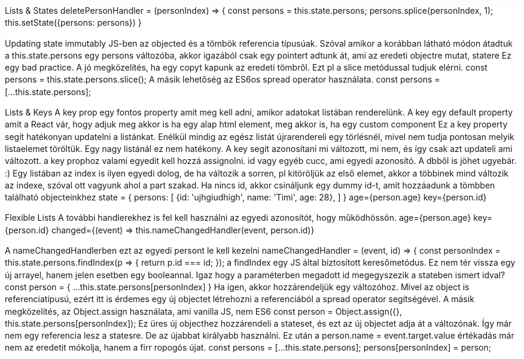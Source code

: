 Lists & States
  deletePersonHandler = (personIndex) => {
    const persons = this.state.persons;
    persons.splice(personIndex, 1);
    this.setState({persons: persons})
  }

Updating state immutably
  JS-ben az objected és a tömbök referencia típusúak. Szóval amikor a korábban látható módon átadtuk a this.state.persons egy persons változóba, akkor igazából csak egy pointert adtunk át, ami az eredeti objectre mutat, statere
  Ez egy bad practice. A jó megközelítés, ha egy copyt kapunk az eredeti tömbről.
  Ezt pl a slice metódussal tudjuk elérni.
  const persons = this.state.persons.slice();
  A másik lehetőség az ES6os spread operator használata.
  const persons = [...this.state.persons];

Lists & Keys
  A key prop egy fontos property amit meg kell adni, amikor adatokat listában renderelünk.
  A key egy default property amit a React vár, hogy adjuk meg akkor is ha egy alap html element, meg akkor is, ha egy custom component
  Ez a key property segít hatékonyan updatelni a listánkat.
  Enélkül mindig az egész listát újrarendereli egy törlésnél, mivel nem tudja pontosan melyik listaelemet töröltük. Egy nagy listánál ez nem hatékony.
  A key segít azonosítani mi változott, mi nem, és így csak azt updateli ami változott.
  a key prophoz valami egyedit kell hozzá assignolni. id vagy egyéb cucc, ami egyedi azonosító. A dbből is jöhet ugyebár. :)
  Egy listában az index is ilyen egyedi dolog, de ha változik a sorren, pl kitöröljük az első elemet, akkor a többinek mind változik az indexe, szóval ott vagyunk ahol a part szakad.
  Ha nincs id, akkor csináljunk egy dummy id-t, amit hozzáadunk a tömbben található objecteinkhez
  state = {
    persons: [
      {id: 'ujhgiudhigh', name: 'Timi', age: 28},
    ]
  }
  age={person.age}
  key={person.id}

Flexible Lists
  A további handlerekhez is fel kell használni az egyedi azonosítót, hogy működhössön.
  age={person.age}
  key={person.id}
  changed={(event) => this.nameChangedHandler(event, person.id)}

  A nameChangedHandlerben ezt az egyedi persont le kell kezelni
  nameChangedHandler = (event, id) => {
    const personIndex = this.state.persons.findIndex(p => {
      return p.id === id;
    });
    a findIndex egy JS által biztosított keresőmetódus. Ez nem tér vissza egy új arrayel, hanem jelen esetben egy booleannal. Igaz hogy a paraméterben megadott id megegyszezik a stateben ismert idval?
    const person = {
      ...this.state.persons[personIndex]
    }
    Ha igen, akkor hozzárendeljük egy változóhoz. Mivel az object is referenciatípusú, ezért itt is érdemes egy új objectet létrehozni a referenciából a spread operator segítségével.
    A másik megközelítés, az Object.assign használata, ami vanilla JS, nem ES6
    const person = Object.assign({}, this.state.persons[personIndex]);
    Ez üres új objecthez hozzárendeli a stateset, és ezt az új objectet adja át a változónak. Így már nem egy referencia lesz a statesre. De az újabbat királyabb használni.
    Ez után a person.name = event.target.value értékadás már nem az eredetit mókolja, hanem a firr ropogós újat.
    const persons = [...this.state.persons];
    persons[personIndex] = person;
